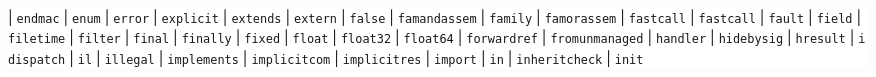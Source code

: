 | `endmac`
| `enum`
| `error`
| `explicit`
| `extends`
| `extern`
| `false`
| `famandassem`
| `family`
| `famorassem`
| `fastcall`
| `fastcall`
| `fault`
| `field`
| `filetime`
| `filter`
| `final`
| `finally`
| `fixed`
| `float`
| `float32`
| `float64`
| `forwardref`
| `fromunmanaged`
| `handler`
| `hidebysig`
| `hresult`
| `idispatch`
| `il`
| `illegal`
| `implements`
| `implicitcom`
| `implicitres`
| `import`
| `in`
| `inheritcheck`
|  `init`